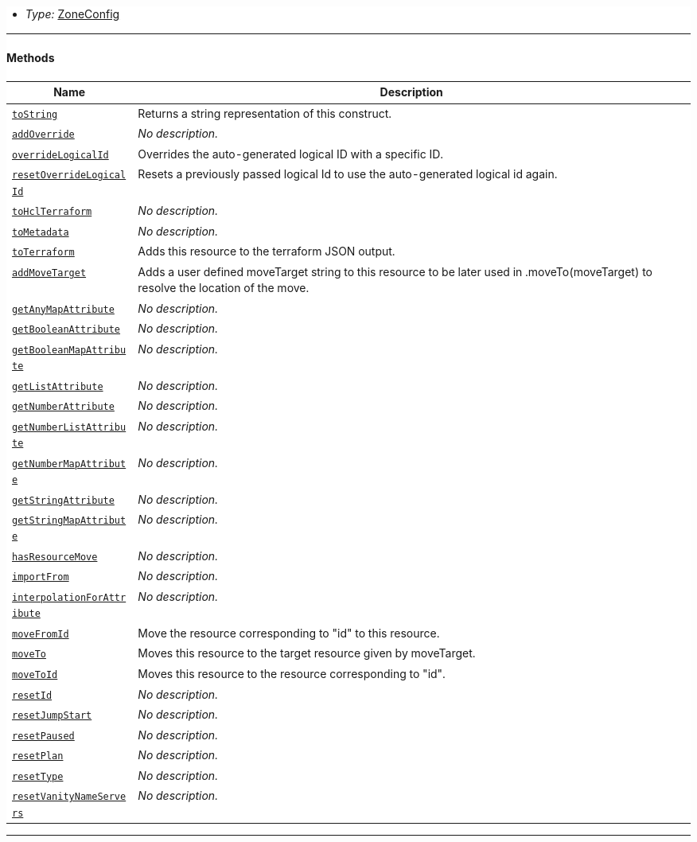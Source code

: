 - *Type:* <a href="#@cdktf/provider-cloudflare.zone.ZoneConfig">ZoneConfig</a>

---

#### Methods <a name="Methods" id="Methods"></a>

| **Name** | **Description** |
| --- | --- |
| <code><a href="#@cdktf/provider-cloudflare.zone.Zone.toString">toString</a></code> | Returns a string representation of this construct. |
| <code><a href="#@cdktf/provider-cloudflare.zone.Zone.addOverride">addOverride</a></code> | *No description.* |
| <code><a href="#@cdktf/provider-cloudflare.zone.Zone.overrideLogicalId">overrideLogicalId</a></code> | Overrides the auto-generated logical ID with a specific ID. |
| <code><a href="#@cdktf/provider-cloudflare.zone.Zone.resetOverrideLogicalId">resetOverrideLogicalId</a></code> | Resets a previously passed logical Id to use the auto-generated logical id again. |
| <code><a href="#@cdktf/provider-cloudflare.zone.Zone.toHclTerraform">toHclTerraform</a></code> | *No description.* |
| <code><a href="#@cdktf/provider-cloudflare.zone.Zone.toMetadata">toMetadata</a></code> | *No description.* |
| <code><a href="#@cdktf/provider-cloudflare.zone.Zone.toTerraform">toTerraform</a></code> | Adds this resource to the terraform JSON output. |
| <code><a href="#@cdktf/provider-cloudflare.zone.Zone.addMoveTarget">addMoveTarget</a></code> | Adds a user defined moveTarget string to this resource to be later used in .moveTo(moveTarget) to resolve the location of the move. |
| <code><a href="#@cdktf/provider-cloudflare.zone.Zone.getAnyMapAttribute">getAnyMapAttribute</a></code> | *No description.* |
| <code><a href="#@cdktf/provider-cloudflare.zone.Zone.getBooleanAttribute">getBooleanAttribute</a></code> | *No description.* |
| <code><a href="#@cdktf/provider-cloudflare.zone.Zone.getBooleanMapAttribute">getBooleanMapAttribute</a></code> | *No description.* |
| <code><a href="#@cdktf/provider-cloudflare.zone.Zone.getListAttribute">getListAttribute</a></code> | *No description.* |
| <code><a href="#@cdktf/provider-cloudflare.zone.Zone.getNumberAttribute">getNumberAttribute</a></code> | *No description.* |
| <code><a href="#@cdktf/provider-cloudflare.zone.Zone.getNumberListAttribute">getNumberListAttribute</a></code> | *No description.* |
| <code><a href="#@cdktf/provider-cloudflare.zone.Zone.getNumberMapAttribute">getNumberMapAttribute</a></code> | *No description.* |
| <code><a href="#@cdktf/provider-cloudflare.zone.Zone.getStringAttribute">getStringAttribute</a></code> | *No description.* |
| <code><a href="#@cdktf/provider-cloudflare.zone.Zone.getStringMapAttribute">getStringMapAttribute</a></code> | *No description.* |
| <code><a href="#@cdktf/provider-cloudflare.zone.Zone.hasResourceMove">hasResourceMove</a></code> | *No description.* |
| <code><a href="#@cdktf/provider-cloudflare.zone.Zone.importFrom">importFrom</a></code> | *No description.* |
| <code><a href="#@cdktf/provider-cloudflare.zone.Zone.interpolationForAttribute">interpolationForAttribute</a></code> | *No description.* |
| <code><a href="#@cdktf/provider-cloudflare.zone.Zone.moveFromId">moveFromId</a></code> | Move the resource corresponding to "id" to this resource. |
| <code><a href="#@cdktf/provider-cloudflare.zone.Zone.moveTo">moveTo</a></code> | Moves this resource to the target resource given by moveTarget. |
| <code><a href="#@cdktf/provider-cloudflare.zone.Zone.moveToId">moveToId</a></code> | Moves this resource to the resource corresponding to "id". |
| <code><a href="#@cdktf/provider-cloudflare.zone.Zone.resetId">resetId</a></code> | *No description.* |
| <code><a href="#@cdktf/provider-cloudflare.zone.Zone.resetJumpStart">resetJumpStart</a></code> | *No description.* |
| <code><a href="#@cdktf/provider-cloudflare.zone.Zone.resetPaused">resetPaused</a></code> | *No description.* |
| <code><a href="#@cdktf/provider-cloudflare.zone.Zone.resetPlan">resetPlan</a></code> | *No description.* |
| <code><a href="#@cdktf/provider-cloudflare.zone.Zone.resetType">resetType</a></code> | *No description.* |
| <code><a href="#@cdktf/provider-cloudflare.zone.Zone.resetVanityNameServers">resetVanityNameServers</a></code> | *No description.* |

---